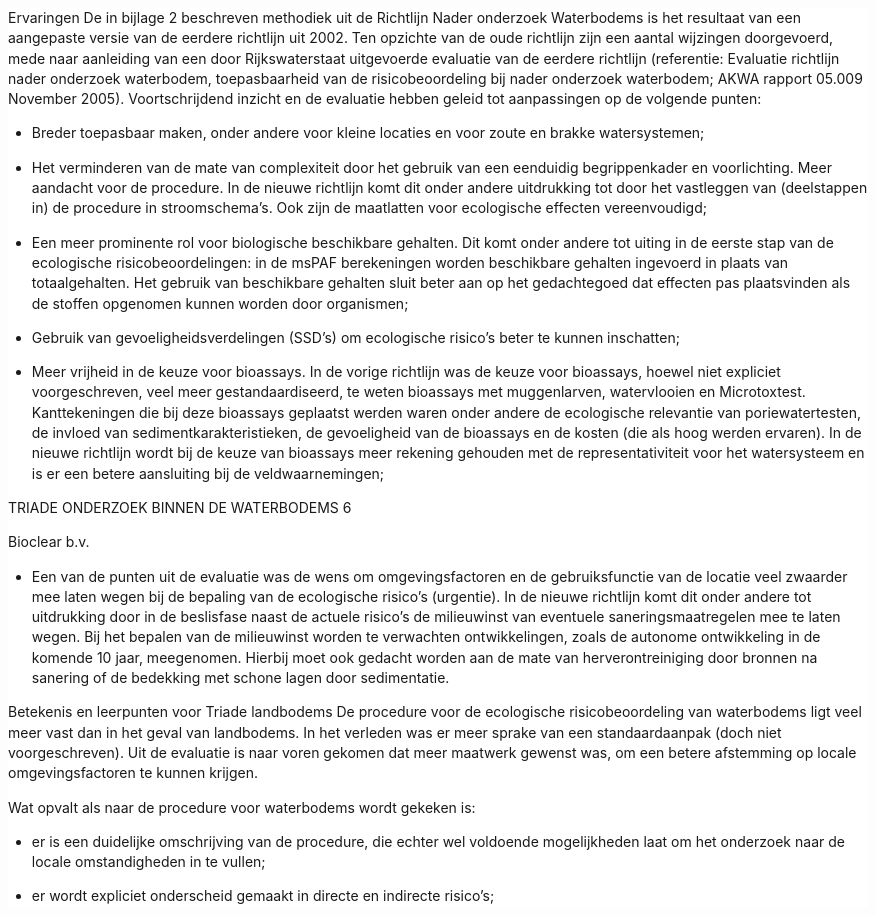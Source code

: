  Ervaringen De in bijlage 2 beschreven methodiek uit de Richtlijn Nader onderzoek Waterbodems is het resultaat van een aangepaste versie van de eerdere richtlijn uit 2002. Ten opzichte van de oude richtlijn zijn een aantal wijzingen doorgevoerd, mede naar aanleiding van een door Rijkswaterstaat uitgevoerde evaluatie van de eerdere richtlijn (referentie: Evaluatie richtlijn nader onderzoek waterbodem, toepasbaarheid van de risicobeoordeling bij nader onderzoek waterbodem; AKWA rapport 05.009 November 2005). Voortschrijdend inzicht en de evaluatie hebben geleid tot aanpassingen op de volgende punten: 

- Breder toepasbaar maken, onder andere voor kleine locaties en voor zoute en     brakke watersystemen; 

- Het verminderen van de mate van complexiteit door het gebruik van een     eenduidig begrippenkader en voorlichting. Meer aandacht voor de procedure. In     de nieuwe richtlijn komt dit onder andere uitdrukking tot door het vastleggen van     (deelstappen in) de procedure in stroomschema’s. Ook zijn de maatlatten voor     ecologische effecten vereenvoudigd; 

- Een meer prominente rol voor biologische beschikbare gehalten. Dit komt onder     andere tot uiting in de eerste stap van de ecologische risicobeoordelingen: in de     msPAF berekeningen worden beschikbare gehalten ingevoerd in plaats van     totaalgehalten. Het gebruik van beschikbare gehalten sluit beter aan op het     gedachtegoed dat effecten pas plaatsvinden als de stoffen opgenomen kunnen     worden door organismen; 

- Gebruik van gevoeligheidsverdelingen (SSD’s) om ecologische risico’s beter te     kunnen inschatten; 

- Meer vrijheid in de keuze voor bioassays. In de vorige richtlijn was de keuze voor     bioassays, hoewel niet expliciet voorgeschreven, veel meer gestandaardiseerd, te     weten bioassays met muggenlarven, watervlooien en Microtoxtest.     Kanttekeningen die bij deze bioassays geplaatst werden waren onder andere de     ecologische relevantie van poriewatertesten, de invloed van     sedimentkarakteristieken, de gevoeligheid van de bioassays en de kosten (die als     hoog werden ervaren). In de nieuwe richtlijn wordt bij de keuze van bioassays     meer rekening gehouden met de representativiteit voor het watersysteem en is er     een betere aansluiting bij de veldwaarnemingen; 


TRIADE ONDERZOEK BINNEN DE WATERBODEMS 6 

Bioclear b.v. 

- Een van de punten uit de evaluatie was de wens om omgevingsfactoren en de     gebruiksfunctie van de locatie veel zwaarder mee laten wegen bij de bepaling van     de ecologische risico’s (urgentie). In de nieuwe richtlijn komt dit onder andere tot     uitdrukking door in de beslisfase naast de actuele risico’s de milieuwinst van     eventuele saneringsmaatregelen mee te laten wegen. Bij het bepalen van de     milieuwinst worden te verwachten ontwikkelingen, zoals de autonome     ontwikkeling in de komende 10 jaar, meegenomen. Hierbij moet ook gedacht     worden aan de mate van herverontreiniging door bronnen na sanering of de     bedekking met schone lagen door sedimentatie. 

 Betekenis en leerpunten voor Triade landbodems De procedure voor de ecologische risicobeoordeling van waterbodems ligt veel meer vast dan in het geval van landbodems. In het verleden was er meer sprake van een standaardaanpak (doch niet voorgeschreven). Uit de evaluatie is naar voren gekomen dat meer maatwerk gewenst was, om een betere afstemming op locale omgevingsfactoren te kunnen krijgen. 

 Wat opvalt als naar de procedure voor waterbodems wordt gekeken is: 

- er is een duidelijke omschrijving van de procedure, die echter wel voldoende     mogelijkheden laat om het onderzoek naar de locale omstandigheden in te vullen; 

- er wordt expliciet onderscheid gemaakt in directe en indirecte risico’s; 
